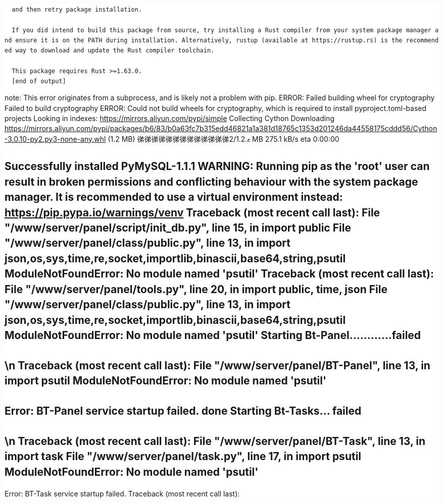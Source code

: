       and then retry package installation.
      
      If you did intend to build this package from source, try installing a Rust compiler from your system package manager and ensure it is on the PATH during installation. Alternatively, rustup (available at https://rustup.rs) is the recommended way to download and update the Rust compiler toolchain.
      
      This package requires Rust >=1.63.0.
      [end of output]
  
  note: This error originates from a subprocess, and is likely not a problem with pip.
  ERROR: Failed building wheel for cryptography
Failed to build cryptography
ERROR: Could not build wheels for cryptography, which is required to install pyproject.toml-based projects
Looking in indexes: https://mirrors.aliyun.com/pypi/simple
Collecting Cython
  Downloading https://mirrors.aliyun.com/pypi/packages/b6/83/b0a63fc7b315edd46821a1a381d18765c1353d201246da44558175cddd56/Cython-3.0.10-py2.py3-none-any.whl (1.2 MB)
     㣢㣢㣢㣢㣢㣢㣢㣢㣢㣢㣢㣢㣢ޱ.2/1.2 MB 275.1 kB/s eta 0:00:00













Successfully installed PyMySQL-1.1.1
WARNING: Running pip as the 'root' user can result in broken permissions and conflicting behaviour with the system package manager. It is recommended to use a virtual environment instead: https://pip.pypa.io/warnings/venv
Traceback (most recent call last):
  File "/www/server/panel/script/init_db.py", line 15, in <module>
    import public
  File "/www/server/panel/class/public.py", line 13, in <module>
    import json,os,sys,time,re,socket,importlib,binascii,base64,string,psutil
ModuleNotFoundError: No module named 'psutil'
Traceback (most recent call last):
  File "/www/server/panel/tools.py", line 20, in <module>
    import public, time, json
  File "/www/server/panel/class/public.py", line 13, in <module>
    import json,os,sys,time,re,socket,importlib,binascii,base64,string,psutil
ModuleNotFoundError: No module named 'psutil'
Starting Bt-Panel............failed
------------------------------------------------------
\n
Traceback (most recent call last):
  File "/www/server/panel/BT-Panel", line 13, in <module>
    import psutil
ModuleNotFoundError: No module named 'psutil'
------------------------------------------------------
Error: BT-Panel service startup failed.
	done
Starting Bt-Tasks... failed
------------------------------------------------------
\n
Traceback (most recent call last):
  File "/www/server/panel/BT-Task", line 13, in <module>
    import task
  File "/www/server/panel/task.py", line 17, in <module>
    import psutil
ModuleNotFoundError: No module named 'psutil'
------------------------------------------------------
Error: BT-Task service startup failed.
Traceback (most recent call last):